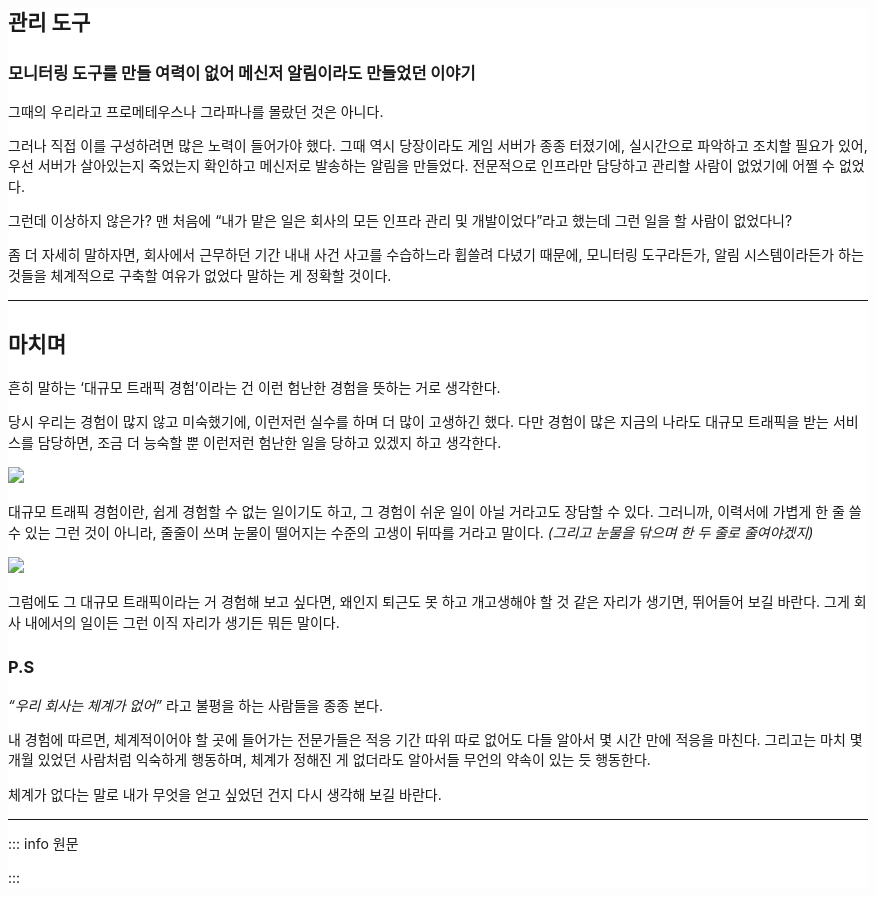 
## 관리 도구

### 모니터링 도구를 만들 여력이 없어 메신저 알림이라도 만들었던 이야기

그때의 우리라고 프로메테우스나 그라파나를 몰랐던 것은 아니다.

그러나 직접 이를 구성하려면 많은 노력이 들어가야 했다. 그때 역시 당장이라도 게임 서버가 종종 터졌기에, 실시간으로 파악하고 조치할 필요가 있어, 우선 서버가 살아있는지 죽었는지 확인하고 메신저로 발송하는 알림을 만들었다. 전문적으로 인프라만 담당하고 관리할 사람이 없었기에 어쩔 수 없었다.

그런데 이상하지 않은가? 맨 처음에 “내가 맡은 일은 회사의 모든 인프라 관리 및 개발이었다”라고 했는데 그런 일을 할 사람이 없었다니?

좀 더 자세히 말하자면, 회사에서 근무하던 기간 내내 사건 사고를 수습하느라 휩쓸려 다녔기 때문에, 모니터링 도구라든가, 알림 시스템이라든가 하는 것들을 체계적으로 구축할 여유가 없었다 말하는 게 정확할 것이다.

---

## 마치며

흔히 말하는 ‘대규모 트래픽 경험’이라는 건 이런 험난한 경험을 뜻하는 거로 생각한다.

당시 우리는 경험이 많지 않고 미숙했기에, 이런저런 실수를 하며 더 많이 고생하긴 했다. 다만 경험이 많은 지금의 나라도 대규모 트래픽을 받는 서비스를 담당하면, 조금 더 능숙할 뿐 이런저런 험난한 일을 당하고 있겠지 하고 생각한다.

![](https://wishket.com/media/news/3006/image8.png)

대규모 트래픽 경험이란, 쉽게 경험할 수 없는 일이기도 하고, 그 경험이 쉬운 일이 아닐 거라고도 장담할 수 있다. 그러니까, 이력서에 가볍게 한 줄 쓸 수 있는 그런 것이 아니라, 줄줄이 쓰며 눈물이 떨어지는 수준의 고생이 뒤따를 거라고 말이다. *(그리고 눈물을 닦으며 한 두 줄로 줄여야겠지)*

![](https://wishket.com/media/news/3006/image4.png)

그럼에도 그 대규모 트래픽이라는 거 경험해 보고 싶다면, 왜인지 퇴근도 못 하고 개고생해야 할 것 같은 자리가 생기면, 뛰어들어 보길 바란다. 그게 회사 내에서의 일이든 그런 이직 자리가 생기든 뭐든 말이다.

### P.S

*“우리 회사는 체계가 없어”* 라고 불평을 하는 사람들을 종종 본다.

내 경험에 따르면, 체계적이어야 할 곳에 들어가는 전문가들은 적응 기간 따위 따로 없어도 다들 알아서 몇 시간 만에 적응을 마친다. 그리고는 마치 몇 개월 있었던 사람처럼 익숙하게 행동하며, 체계가 정해진 게 없더라도 알아서들 무언의 약속이 있는 듯 행동한다.

체계가 없다는 말로 내가 무엇을 얻고 싶었던 건지 다시 생각해 보길 바란다.

---

::: info 원문

<SiteInfo
  name="'대규모 트래픽 경험' 이라는 환상 - 1부"
  desc="어떤 기대가 있었는지는 모르겠지만, 다 듣고나면 환상이 깨질지도 "
  url="https://velog.io/@juunini/delusion-of-large-scale-traffic-1/"
  logo="https://static.velog.io/favicons/favicon-16x16.png"
  preview="https://velog.velcdn.com/images/juunini/post/0b0bbc67-a3b8-4ed7-bf16-5cd6b6bc8e3f/image.png"/>

:::
